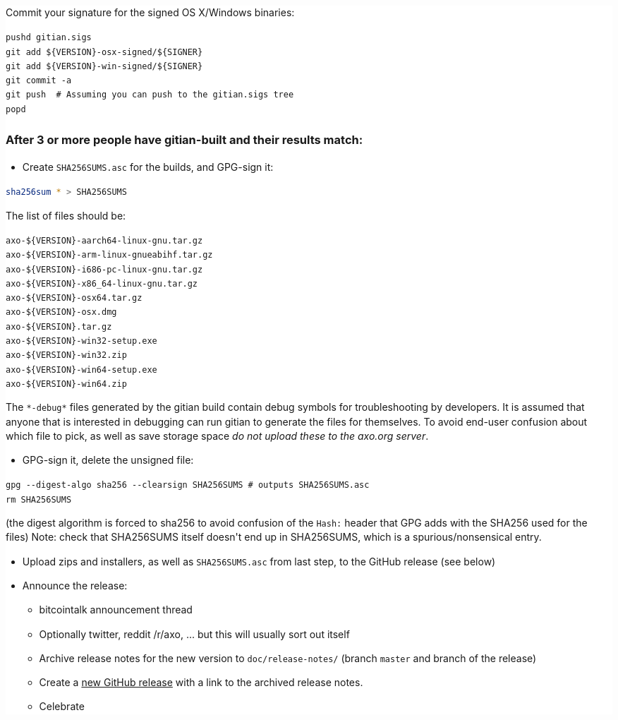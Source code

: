 Commit your signature for the signed OS X/Windows binaries:

    pushd gitian.sigs
    git add ${VERSION}-osx-signed/${SIGNER}
    git add ${VERSION}-win-signed/${SIGNER}
    git commit -a
    git push  # Assuming you can push to the gitian.sigs tree
    popd

### After 3 or more people have gitian-built and their results match:

- Create `SHA256SUMS.asc` for the builds, and GPG-sign it:

```bash
sha256sum * > SHA256SUMS
```

The list of files should be:
```
axo-${VERSION}-aarch64-linux-gnu.tar.gz
axo-${VERSION}-arm-linux-gnueabihf.tar.gz
axo-${VERSION}-i686-pc-linux-gnu.tar.gz
axo-${VERSION}-x86_64-linux-gnu.tar.gz
axo-${VERSION}-osx64.tar.gz
axo-${VERSION}-osx.dmg
axo-${VERSION}.tar.gz
axo-${VERSION}-win32-setup.exe
axo-${VERSION}-win32.zip
axo-${VERSION}-win64-setup.exe
axo-${VERSION}-win64.zip
```
The `*-debug*` files generated by the gitian build contain debug symbols
for troubleshooting by developers. It is assumed that anyone that is interested
in debugging can run gitian to generate the files for themselves. To avoid
end-user confusion about which file to pick, as well as save storage
space *do not upload these to the axo.org server*.

- GPG-sign it, delete the unsigned file:
```
gpg --digest-algo sha256 --clearsign SHA256SUMS # outputs SHA256SUMS.asc
rm SHA256SUMS
```
(the digest algorithm is forced to sha256 to avoid confusion of the `Hash:` header that GPG adds with the SHA256 used for the files)
Note: check that SHA256SUMS itself doesn't end up in SHA256SUMS, which is a spurious/nonsensical entry.

- Upload zips and installers, as well as `SHA256SUMS.asc` from last step, to the GitHub release (see below)

- Announce the release:

  - bitcointalk announcement thread

  - Optionally twitter, reddit /r/axo, ... but this will usually sort out itself

  - Archive release notes for the new version to `doc/release-notes/` (branch `master` and branch of the release)

  - Create a [new GitHub release](https://github.com/Axo-Project/Axo/releases/new) with a link to the archived release notes.

  - Celebrate
